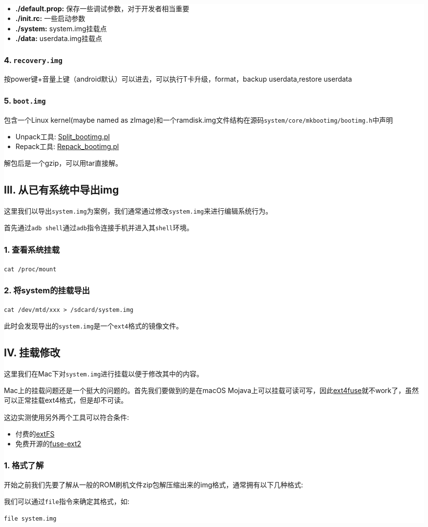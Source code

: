 - **./default.prop:** 保存一些调试参数，对于开发者相当重要
- **./init.rc:** 一些启动参数
- **./system:** system.img挂载点
- **./data:** userdata.img挂载点

### 4. `recovery.img`

按power键+音量上键（android默认）可以进去，可以执行T卡升级，format，backup userdata,restore userdata

### 5. `boot.img`

包含一个Linux kernel(maybe named as zImage)和一个ramdisk.img文件结构在源码`system/core/mkbootimg/bootimg.h`中声明

- Unpack工具: [Split_bootimg.pl](http://www.mediafire.com/?i4omee9loaxawtk)
- Repack工具: [Repack_bootimg.pl](http://www.mediafire.com/?sthhkkkkctdvb3d)

解包后是一个gzip，可以用tar直接解。

## III. 从已有系统中导出img

这里我们以导出`system.img`为案例，我们通常通过修改`system.img`来进行编辑系统行为。

首先通过`adb shell`通过`adb`指令连接手机并进入其`shell`环境。

### 1. 查看系统挂载

```
cat /proc/mount
```

### 2. 将system的挂载导出

```
cat /dev/mtd/xxx > /sdcard/system.img
```

此时会发现导出的`system.img`是一个`ext4`格式的镜像文件。

## IV. 挂载修改

这里我们在Mac下对`system.img`进行挂载以便于修改其中的内容。

Mac上的挂载问题还是一个挺大的问题的。首先我们要做到的是在macOS Mojava上可以挂载可读可写，因此[ext4fuse](https://github.com/gerard/ext4fuse)就不work了，虽然可以正常挂载ext4格式，但是却不可读。

这边实测使用另外两个工具可以符合条件:

- 付费的[extFS](https://www.paragon-software.com/zh/home/extfs-mac/)
- 免费开源的[fuse-ext2](https://github.com/alperakcan/fuse-ext2)

### 1. 格式了解

开始之前我们先要了解从一般的ROM刷机文件zip包解压缩出来的img格式，通常拥有以下几种格式:

我们可以通过`file`指令来确定其格式，如:

```
file system.img
```

